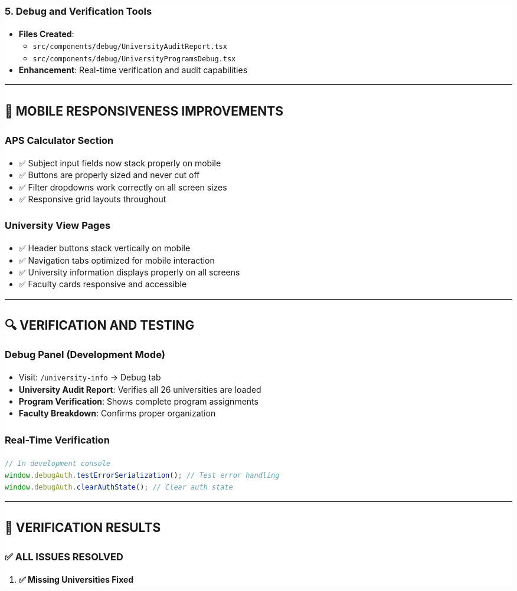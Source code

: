 ### **5. Debug and Verification Tools**

- **Files Created**:
  - `src/components/debug/UniversityAuditReport.tsx`
  - `src/components/debug/UniversityProgramsDebug.tsx`
- **Enhancement**: Real-time verification and audit capabilities

---

## 📱 **MOBILE RESPONSIVENESS IMPROVEMENTS**

### **APS Calculator Section**

- ✅ Subject input fields now stack properly on mobile
- ✅ Buttons are properly sized and never cut off
- ✅ Filter dropdowns work correctly on all screen sizes
- ✅ Responsive grid layouts throughout

### **University View Pages**

- ✅ Header buttons stack vertically on mobile
- ✅ Navigation tabs optimized for mobile interaction
- ✅ University information displays properly on all screens
- ✅ Faculty cards responsive and accessible

---

## 🔍 **VERIFICATION AND TESTING**

### **Debug Panel (Development Mode)**

- Visit: `/university-info` → Debug tab
- **University Audit Report**: Verifies all 26 universities are loaded
- **Program Verification**: Shows complete program assignments
- **Faculty Breakdown**: Confirms proper organization

### **Real-Time Verification**

```javascript
// In development console
window.debugAuth.testErrorSerialization(); // Test error handling
window.debugAuth.clearAuthState(); // Clear auth state
```

---

## 🎯 **VERIFICATION RESULTS**

### **✅ ALL ISSUES RESOLVED**

1. **✅ Missing Universities Fixed**
